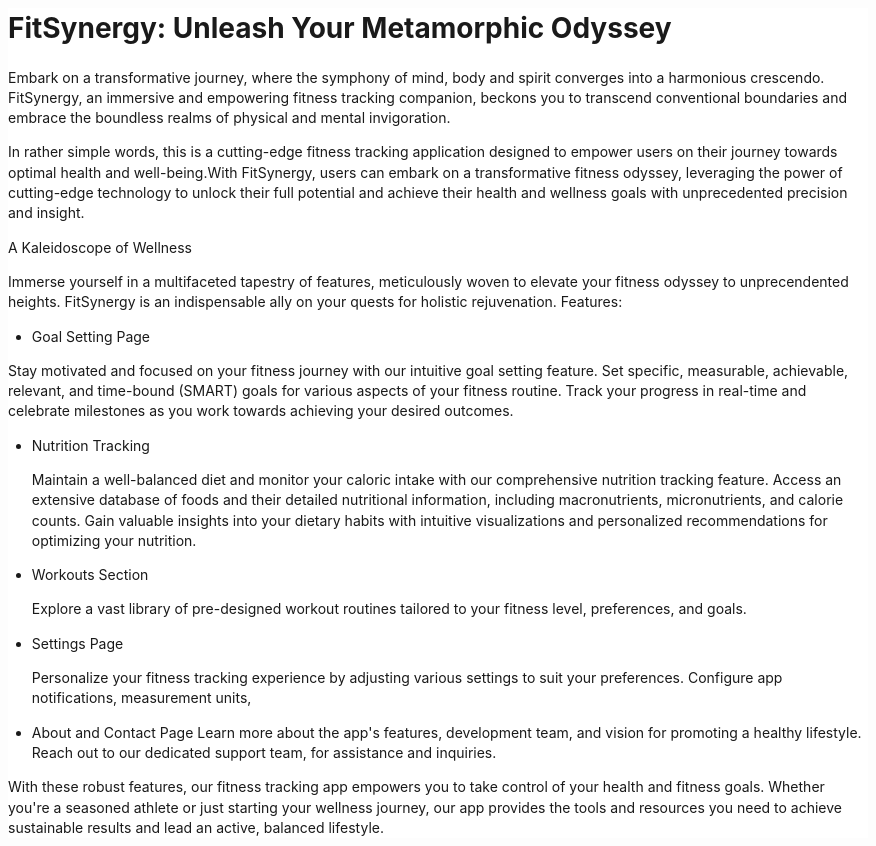 # FitSynergy: Unleash Your Metamorphic Odyssey


Embark on a transformative journey, where the symphony of mind, body and spirit converges into a harmonious crescendo. FitSynergy, an immersive and empowering fitness tracking companion, beckons you to transcend conventional boundaries and embrace the boundless realms of physical and mental invigoration.

 In rather simple words, this is a cutting-edge fitness tracking application designed to empower users on their journey towards optimal health and well-being.With FitSynergy, users can embark on a transformative fitness odyssey, leveraging the power of cutting-edge technology to unlock their full potential and achieve their health and wellness goals with unprecedented precision and insight.

A Kaleidoscope of Wellness

Immerse yourself in a multifaceted tapestry of features, meticulously woven to elevate your fitness odyssey to unprecendented heights. FitSynergy is an indispensable ally on your quests for holistic rejuvenation. Features:

  
-  Goal Setting Page

  Stay motivated and focused on your fitness journey with our intuitive goal setting feature. Set specific, measurable, achievable, relevant, and time-bound (SMART) goals for various aspects of your fitness routine. Track your progress in real-time and celebrate milestones as you work towards achieving your desired outcomes.


- Nutrition Tracking

  Maintain a well-balanced diet and monitor your caloric intake with our comprehensive nutrition tracking feature. Access an extensive database of foods and their detailed nutritional information, including macronutrients, micronutrients, and calorie counts. Gain valuable insights into your dietary habits with intuitive visualizations and personalized recommendations for optimizing your nutrition.


- Workouts Section

  Explore a vast library of pre-designed workout routines tailored to your fitness level, preferences, and goals.


- Settings Page

  Personalize your fitness tracking experience by adjusting various settings to suit your preferences. Configure app notifications, measurement units,


- About and Contact Page
  Learn more about the app's features, development team, and vision for promoting a healthy lifestyle. Reach out to our dedicated support team, for assistance and inquiries.
  


With these robust features, our fitness tracking app empowers you to take control of your health and fitness goals. Whether you're a seasoned athlete or just starting your wellness journey, our app provides the tools and resources you need to achieve sustainable results and lead an active, balanced lifestyle.

